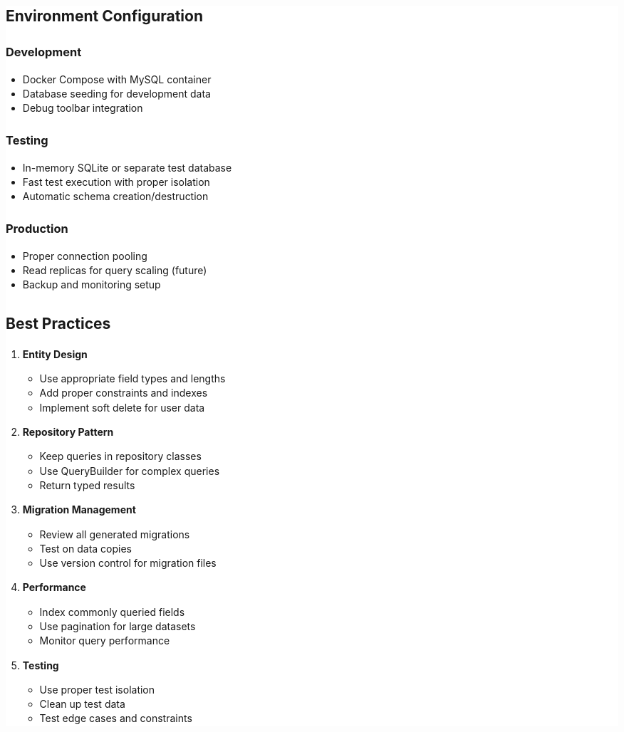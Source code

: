 ## Environment Configuration

### Development
- Docker Compose with MySQL container
- Database seeding for development data
- Debug toolbar integration

### Testing
- In-memory SQLite or separate test database
- Fast test execution with proper isolation
- Automatic schema creation/destruction

### Production
- Proper connection pooling
- Read replicas for query scaling (future)
- Backup and monitoring setup

## Best Practices

1. **Entity Design**
   - Use appropriate field types and lengths
   - Add proper constraints and indexes
   - Implement soft delete for user data

2. **Repository Pattern**
   - Keep queries in repository classes
   - Use QueryBuilder for complex queries
   - Return typed results

3. **Migration Management**
   - Review all generated migrations
   - Test on data copies
   - Use version control for migration files

4. **Performance**
   - Index commonly queried fields
   - Use pagination for large datasets
   - Monitor query performance

5. **Testing**
   - Use proper test isolation
   - Clean up test data
   - Test edge cases and constraints